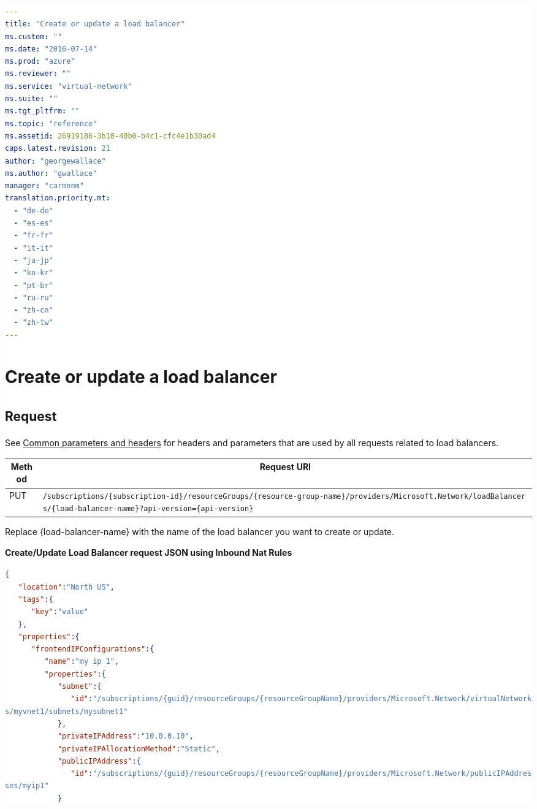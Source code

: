 ```yaml
---
title: "Create or update a load balancer"
ms.custom: ""
ms.date: "2016-07-14"
ms.prod: "azure"
ms.reviewer: ""
ms.service: "virtual-network"
ms.suite: ""
ms.tgt_pltfrm: ""
ms.topic: "reference"
ms.assetid: 26919186-3b10-40b0-b4c1-cfc4e1b30ad4
caps.latest.revision: 21
author: "georgewallace"
ms.author: "gwallace"
manager: "carmonm"
translation.priority.mt: 
  - "de-de"
  - "es-es"
  - "fr-fr"
  - "it-it"
  - "ja-jp"
  - "ko-kr"
  - "pt-br"
  - "ru-ru"
  - "zh-cn"
  - "zh-tw"
---
```

# Create or update a load balancer
## Request  
 See [Common parameters and headers](load-balancer.md#bk_common) for headers and parameters that are used by all requests related to load balancers.  
  
|Method|Request URI|  
|------------|-----------------|  
|PUT|`/subscriptions/{subscription-id}/resourceGroups/{resource-group-name}/providers/Microsoft.Network/loadBalancers/{load-balancer-name}?api-version={api-version}`|  
  
 Replace {load-balancer-name} with the name of the load balancer you want to create or update.  
  
 **Create/Update Load Balancer request JSON using Inbound Nat Rules**  
  
```json  
{   
   "location":"North US",  
   "tags":{   
      "key":"value"  
   },  
   "properties":{   
      "frontendIPConfigurations":{   
         "name":"my ip 1",  
         "properties":{   
            "subnet":{   
               "id":"/subscriptions/{guid}/resourceGroups/{resourceGroupName}/providers/Microsoft.Network/virtualNetworks/myvnet1/subnets/mysubnet1"  
            },  
            "privateIPAddress":"10.0.0.10",  
            "privateIPAllocationMethod":"Static",  
            "publicIPAddress":{   
               "id":"/subscriptions/{guid}/resourceGroups/{resourceGroupName}/providers/Microsoft.Network/publicIPAddresses/myip1"  
            }  
```